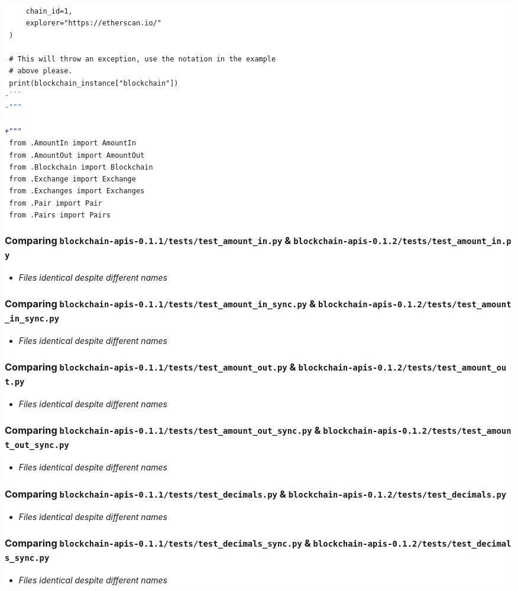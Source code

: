 ```diff
     chain_id=1,
     explorer="https://etherscan.io/"
 )
 
 # This will throw an exception, use the notation in the example
 # above please.
 print(blockchain_instance["blockchain"])
-```
-"""
 
+"""
 from .AmountIn import AmountIn
 from .AmountOut import AmountOut
 from .Blockchain import Blockchain
 from .Exchange import Exchange
 from .Exchanges import Exchanges
 from .Pair import Pair
 from .Pairs import Pairs
```

### Comparing `blockchain-apis-0.1.1/tests/test_amount_in.py` & `blockchain-apis-0.1.2/tests/test_amount_in.py`

 * *Files identical despite different names*

### Comparing `blockchain-apis-0.1.1/tests/test_amount_in_sync.py` & `blockchain-apis-0.1.2/tests/test_amount_in_sync.py`

 * *Files identical despite different names*

### Comparing `blockchain-apis-0.1.1/tests/test_amount_out.py` & `blockchain-apis-0.1.2/tests/test_amount_out.py`

 * *Files identical despite different names*

### Comparing `blockchain-apis-0.1.1/tests/test_amount_out_sync.py` & `blockchain-apis-0.1.2/tests/test_amount_out_sync.py`

 * *Files identical despite different names*

### Comparing `blockchain-apis-0.1.1/tests/test_decimals.py` & `blockchain-apis-0.1.2/tests/test_decimals.py`

 * *Files identical despite different names*

### Comparing `blockchain-apis-0.1.1/tests/test_decimals_sync.py` & `blockchain-apis-0.1.2/tests/test_decimals_sync.py`

 * *Files identical despite different names*
